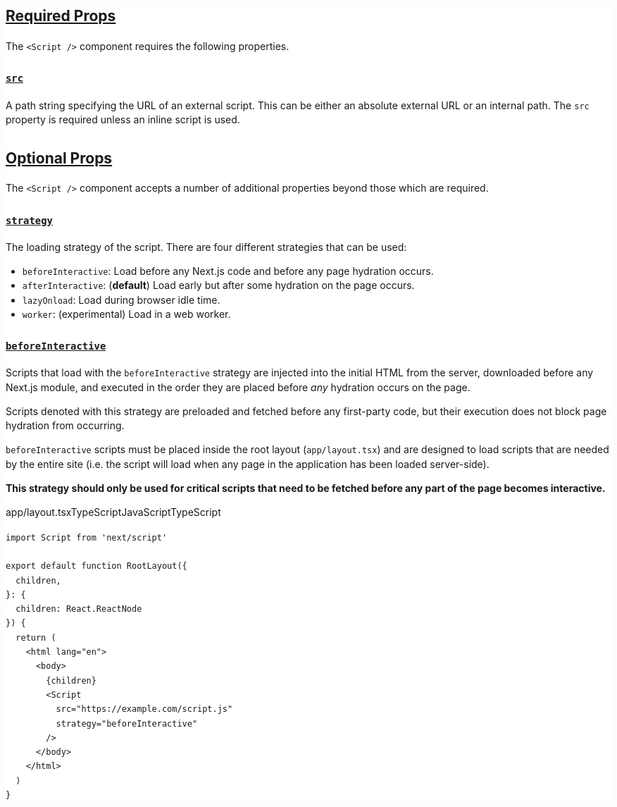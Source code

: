 ## [Required Props](#required-props)

The `<Script />` component requires the following properties.

### [`src`](#src)

A path string specifying the URL of an external script. This can be either an absolute external URL or an internal path. The `src` property is required unless an inline script is used.

## [Optional Props](#optional-props)

The `<Script />` component accepts a number of additional properties beyond those which are required.

### [`strategy`](#strategy)

The loading strategy of the script. There are four different strategies that can be used:

* `beforeInteractive`: Load before any Next.js code and before any page hydration occurs.
* `afterInteractive`: (**default**) Load early but after some hydration on the page occurs.
* `lazyOnload`: Load during browser idle time.
* `worker`: (experimental) Load in a web worker.

### [`beforeInteractive`](#beforeinteractive)

Scripts that load with the `beforeInteractive` strategy are injected into the initial HTML from the server, downloaded before any Next.js module, and executed in the order they are placed before *any* hydration occurs on the page.

Scripts denoted with this strategy are preloaded and fetched before any first-party code, but their execution does not block page hydration from occurring.

`beforeInteractive` scripts must be placed inside the root layout (`app/layout.tsx`) and are designed to load scripts that are needed by the entire site (i.e. the script will load when any page in the application has been loaded server-side).

**This strategy should only be used for critical scripts that need to be fetched before any part of the page becomes interactive.**

app/layout.tsxTypeScriptJavaScriptTypeScript
```
import Script from 'next/script'

export default function RootLayout({
  children,
}: {
  children: React.ReactNode
}) {
  return (
    <html lang="en">
      <body>
        {children}
        <Script
          src="https://example.com/script.js"
          strategy="beforeInteractive"
        />
      </body>
    </html>
  )
}
```
